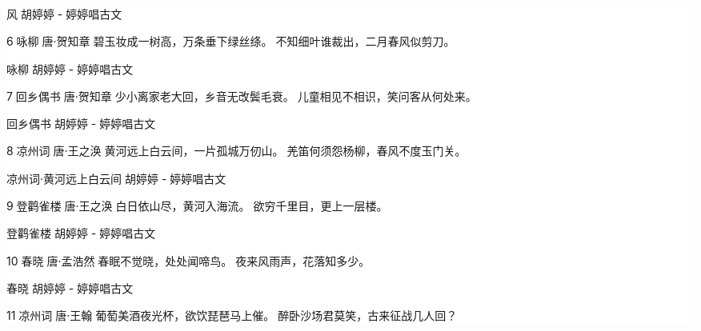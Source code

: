 风
胡婷婷 - 婷婷唱古文


6
咏柳
唐·贺知章
碧玉妆成一树高，万条垂下绿丝绦。
不知细叶谁裁出，二月春风似剪刀。

咏柳
胡婷婷 - 婷婷唱古文


7
回乡偶书
唐·贺知章
少小离家老大回，乡音无改鬓毛衰。
儿童相见不相识，笑问客从何处来。

回乡偶书
胡婷婷 - 婷婷唱古文


8
凉州词
唐·王之涣
黄河远上白云间，一片孤城万仞山。
羌笛何须怨杨柳，春风不度玉门关。

凉州词·黄河远上白云间
胡婷婷 - 婷婷唱古文


9
登鹳雀楼
唐·王之涣
白日依山尽，黄河入海流。
欲穷千里目，更上一层楼。

登鹳雀楼
胡婷婷 - 婷婷唱古文


10
春晓
唐·孟浩然
春眠不觉晓，处处闻啼鸟。
夜来风雨声，花落知多少。

春晓
胡婷婷 - 婷婷唱古文


11
凉州词
唐·王翰
葡萄美酒夜光杯，欲饮琵琶马上催。
醉卧沙场君莫笑，古来征战几人回？
